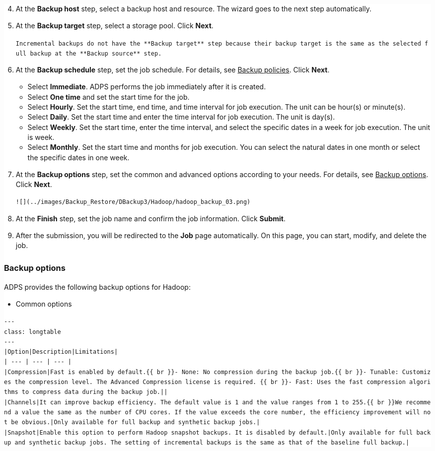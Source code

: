 4. At the **Backup host** step, select a backup host and resource. The wizard goes to the next step automatically.
5. At the **Backup target** step, select a storage pool. Click **Next**.

	```{note}
	Incremental backups do not have the **Backup target** step because their backup target is the same as the selected full backup at the **Backup source** step.
	```

6. At the **Backup schedule** step, set the job schedule. For details, see [Backup policies](#backup-policies). Click **Next**.

	- Select **Immediate**. ADPS performs the job immediately after it is created.
	- Select **One time** and set the start time for the job.
	- Select **Hourly**. Set the start time, end time, and time interval for job execution. The unit can be hour(s) or minute(s).
	- Select **Daily**. Set the start time and enter the time interval for job execution. The unit is day(s).
	- Select **Weekly**. Set the start time, enter the time interval, and select the specific dates in a week for job execution. The unit is week.
	- Select **Monthly**. Set the start time and months for job execution. You can select the natural dates in one month or select the specific dates in one week.

7. At the **Backup options** step, set the common and advanced options according to your needs. For details, see [Backup options](#backup-options). Click **Next**.

	```{only} scutech
	![](../images/Backup_Restore/DBackup3/Hadoop/hadoop_backup_03.png)
	```

8. At the **Finish** step, set the job name and confirm the job information. Click **Submit**.
9. After the submission, you will be redirected to the **Job** page automatically. On this page, you can start, modify, and delete the job.

### Backup options

ADPS provides the following backup options for Hadoop:

- Common options

```{tabularcolumns} |\Y{0.2}|\Y{0.6}|\Y{0.2}|
```
```{table} Backup common options
---
class: longtable
---
|Option|Description|Limitations|
| --- | --- | --- |
|Compression|Fast is enabled by default.{{ br }}- None: No compression during the backup job.{{ br }}- Tunable: Customizes the compression level. The Advanced Compression license is required. {{ br }}- Fast: Uses the fast compression algorithms to compress data during the backup job.||
|Channels|It can improve backup efficiency. The default value is 1 and the value ranges from 1 to 255.{{ br }}We recommend a value the same as the number of CPU cores. If the value exceeds the core number, the efficiency improvement will not be obvious.|Only available for full backup and synthetic backup jobs.|
|Snapshot|Enable this option to perform Hadoop snapshot backups. It is disabled by default.|Only available for full backup and synthetic backup jobs. The setting of incremental backups is the same as that of the baseline full backup.|
```
